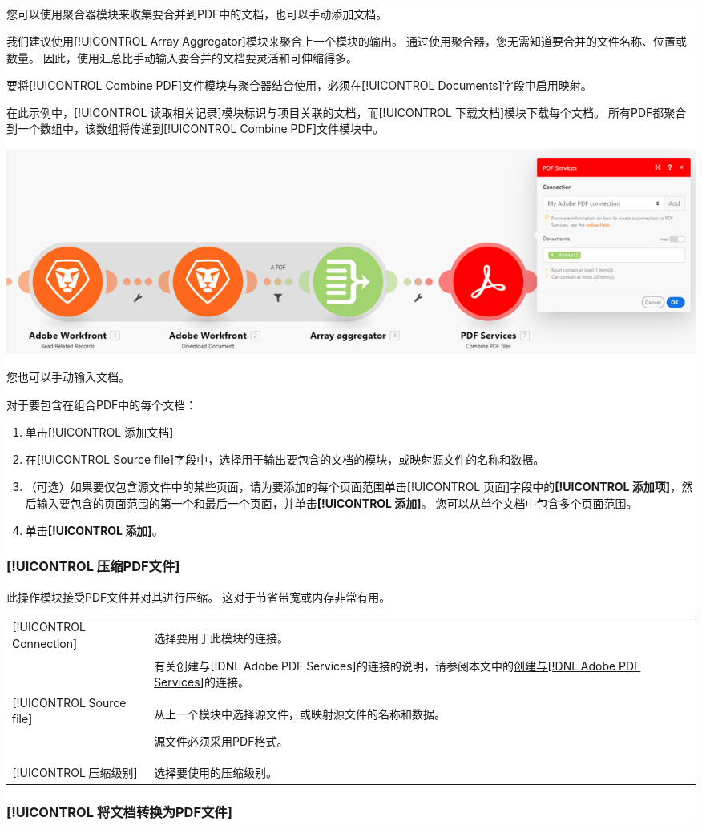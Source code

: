    <td> <p>您可以使用聚合器模块来收集要合并到PDF中的文档，也可以手动添加文档。 </p> <p>我们建议使用[!UICONTROL Array Aggregator]模块来聚合上一个模块的输出。 通过使用聚合器，您无需知道要合并的文件名称、位置或数量。 因此，使用汇总比手动输入要合并的文档要灵活和可伸缩得多。</p> <p>要将[!UICONTROL Combine PDF]文件模块与聚合器结合使用，必须在[!UICONTROL Documents]字段中启用映射。 </p> <p>在此示例中，[!UICONTROL 读取相关记录]模块标识与项目关联的文档，而[!UICONTROL 下载文档]模块下载每个文档。 所有PDF都聚合到一个数组中，该数组将传递到[!UICONTROL Combine PDF]文件模块中。</p> <p> <img src="/help/workfront-fusion/references/apps-and-modules/assets/combine-example-350x104.png" style="width: 350;height: 104;"> </p> <p>您也可以手动输入文档。</p> <p>对于要包含在组合PDF中的每个文档：</p> 
    <ol> 
     <li value="1"> <p>单击[!UICONTROL 添加文档]</p> </li> 
     <li value="2"> <p>在[!UICONTROL Source file]字段中，选择用于输出要包含的文档的模块，或映射源文件的名称和数据。 </p> </li> 
     <li value="3"> <p>（可选）如果要仅包含源文件中的某些页面，请为要添加的每个页面范围单击[!UICONTROL 页面]字段中的<strong>[!UICONTROL 添加项]</strong>，然后输入要包含的页面范围的第一个和最后一个页面，并单击<strong>[!UICONTROL 添加]</strong>。 您可以从单个文档中包含多个页面范围。</p> </li> 
     <li value="4"> <p>单击<strong>[!UICONTROL 添加]</strong>。 </p> </li> 
    </ol> </td> 
  </tr> 
 </tbody> 
</table>

### [!UICONTROL 压缩PDF文件]

此操作模块接受PDF文件并对其进行压缩。 这对于节省带宽或内存非常有用。

<table style="table-layout:auto"> 
 <col> 
 </col> 
 <col> 
 </col> 
 <tbody> 
  <tr> 
   <td role="rowheader">[!UICONTROL Connection]</td> 
   <td> <p>选择要用于此模块的连接。</p> 有关创建与[!DNL Adobe PDF Services]的连接的说明，请参阅本文中的<a href="#create-a-connection-to-adobe-pdf-services" class="MCXref xref" >创建与[!DNL Adobe PDF Services]</a>的连接。 </td> 
  </tr> 
  <tr> 
   <td role="rowheader">[!UICONTROL Source file]</td> 
   <td> <p>从上一个模块中选择源文件，或映射源文件的名称和数据。</p> <p>源文件必须采用PDF格式。 </p> </td> 
  </tr> 
  <tr> 
   <td role="rowheader">[!UICONTROL 压缩级别]</td> 
   <td>选择要使用的压缩级别。</td> 
  </tr> 
 </tbody> 
</table>

### [!UICONTROL 将文档转换为PDF文件]
